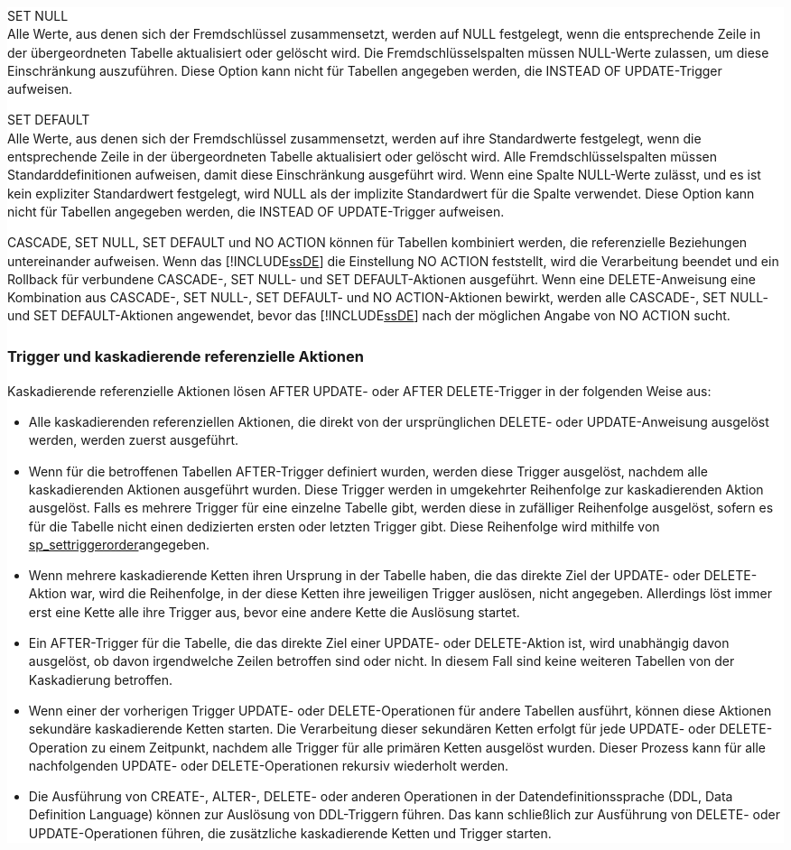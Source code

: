  SET NULL  
 Alle Werte, aus denen sich der Fremdschlüssel zusammensetzt, werden auf NULL festgelegt, wenn die entsprechende Zeile in der übergeordneten Tabelle aktualisiert oder gelöscht wird. Die Fremdschlüsselspalten müssen NULL-Werte zulassen, um diese Einschränkung auszuführen. Diese Option kann nicht für Tabellen angegeben werden, die INSTEAD OF UPDATE-Trigger aufweisen.  
  
 SET DEFAULT  
 Alle Werte, aus denen sich der Fremdschlüssel zusammensetzt, werden auf ihre Standardwerte festgelegt, wenn die entsprechende Zeile in der übergeordneten Tabelle aktualisiert oder gelöscht wird. Alle Fremdschlüsselspalten müssen Standarddefinitionen aufweisen, damit diese Einschränkung ausgeführt wird. Wenn eine Spalte NULL-Werte zulässt, und es ist kein expliziter Standardwert festgelegt, wird NULL als der implizite Standardwert für die Spalte verwendet. Diese Option kann nicht für Tabellen angegeben werden, die INSTEAD OF UPDATE-Trigger aufweisen.  
  
 CASCADE, SET NULL, SET DEFAULT und NO ACTION können für Tabellen kombiniert werden, die referenzielle Beziehungen untereinander aufweisen. Wenn das [!INCLUDE[ssDE](../../includes/ssde-md.md)] die Einstellung NO ACTION feststellt, wird die Verarbeitung beendet und ein Rollback für verbundene CASCADE-, SET NULL- und SET DEFAULT-Aktionen ausgeführt. Wenn eine DELETE-Anweisung eine Kombination aus CASCADE-, SET NULL-, SET DEFAULT- und NO ACTION-Aktionen bewirkt, werden alle CASCADE-, SET NULL- und SET DEFAULT-Aktionen angewendet, bevor das [!INCLUDE[ssDE](../../includes/ssde-md.md)] nach der möglichen Angabe von NO ACTION sucht.  
  
### <a name="triggers-and-cascading-referential-actions"></a>Trigger und kaskadierende referenzielle Aktionen  
 Kaskadierende referenzielle Aktionen lösen AFTER UPDATE- oder AFTER DELETE-Trigger in der folgenden Weise aus:  
  
-   Alle kaskadierenden referenziellen Aktionen, die direkt von der ursprünglichen DELETE- oder UPDATE-Anweisung ausgelöst werden, werden zuerst ausgeführt.  
  
-   Wenn für die betroffenen Tabellen AFTER-Trigger definiert wurden, werden diese Trigger ausgelöst, nachdem alle kaskadierenden Aktionen ausgeführt wurden. Diese Trigger werden in umgekehrter Reihenfolge zur kaskadierenden Aktion ausgelöst. Falls es mehrere Trigger für eine einzelne Tabelle gibt, werden diese in zufälliger Reihenfolge ausgelöst, sofern es für die Tabelle nicht einen dedizierten ersten oder letzten Trigger gibt. Diese Reihenfolge wird mithilfe von [sp_settriggerorder](/sql/relational-databases/system-stored-procedures/sp-settriggerorder-transact-sql)angegeben.  
  
-   Wenn mehrere kaskadierende Ketten ihren Ursprung in der Tabelle haben, die das direkte Ziel der UPDATE- oder DELETE-Aktion war, wird die Reihenfolge, in der diese Ketten ihre jeweiligen Trigger auslösen, nicht angegeben. Allerdings löst immer erst eine Kette alle ihre Trigger aus, bevor eine andere Kette die Auslösung startet.  
  
-   Ein AFTER-Trigger für die Tabelle, die das direkte Ziel einer UPDATE- oder DELETE-Aktion ist, wird unabhängig davon ausgelöst, ob davon irgendwelche Zeilen betroffen sind oder nicht. In diesem Fall sind keine weiteren Tabellen von der Kaskadierung betroffen.  
  
-   Wenn einer der vorherigen Trigger UPDATE- oder DELETE-Operationen für andere Tabellen ausführt, können diese Aktionen sekundäre kaskadierende Ketten starten. Die Verarbeitung dieser sekundären Ketten erfolgt für jede UPDATE- oder DELETE-Operation zu einem Zeitpunkt, nachdem alle Trigger für alle primären Ketten ausgelöst wurden. Dieser Prozess kann für alle nachfolgenden UPDATE- oder DELETE-Operationen rekursiv wiederholt werden.  
  
-   Die Ausführung von CREATE-, ALTER-, DELETE- oder anderen Operationen in der Datendefinitionssprache (DDL, Data Definition Language) können zur Auslösung von DDL-Triggern führen. Das kann schließlich zur Ausführung von DELETE- oder UPDATE-Operationen führen, die zusätzliche kaskadierende Ketten und Trigger starten.  
  